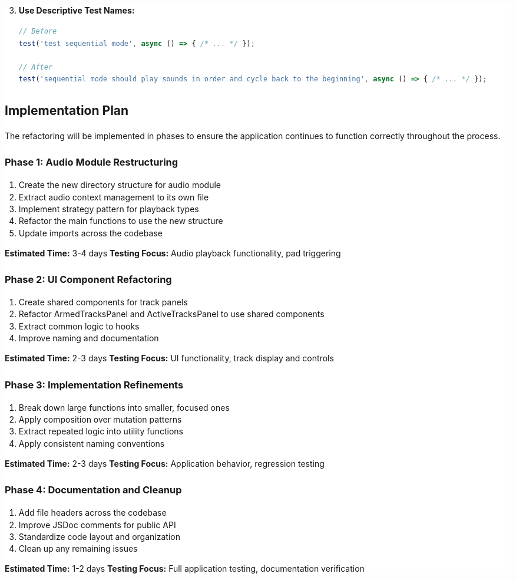 3. **Use Descriptive Test Names:**
   ```typescript
   // Before
   test('test sequential mode', async () => { /* ... */ });
   
   // After
   test('sequential mode should play sounds in order and cycle back to the beginning', async () => { /* ... */ });
   ```

## Implementation Plan

The refactoring will be implemented in phases to ensure the application continues to function correctly throughout the process.

### Phase 1: Audio Module Restructuring

1. Create the new directory structure for audio module
2. Extract audio context management to its own file
3. Implement strategy pattern for playback types
4. Refactor the main functions to use the new structure
5. Update imports across the codebase

**Estimated Time:** 3-4 days
**Testing Focus:** Audio playback functionality, pad triggering

### Phase 2: UI Component Refactoring

1. Create shared components for track panels
2. Refactor ArmedTracksPanel and ActiveTracksPanel to use shared components
3. Extract common logic to hooks
4. Improve naming and documentation

**Estimated Time:** 2-3 days
**Testing Focus:** UI functionality, track display and controls

### Phase 3: Implementation Refinements

1. Break down large functions into smaller, focused ones
2. Apply composition over mutation patterns
3. Extract repeated logic into utility functions
4. Apply consistent naming conventions

**Estimated Time:** 2-3 days
**Testing Focus:** Application behavior, regression testing

### Phase 4: Documentation and Cleanup

1. Add file headers across the codebase
2. Improve JSDoc comments for public API
3. Standardize code layout and organization
4. Clean up any remaining issues

**Estimated Time:** 1-2 days
**Testing Focus:** Full application testing, documentation verification
